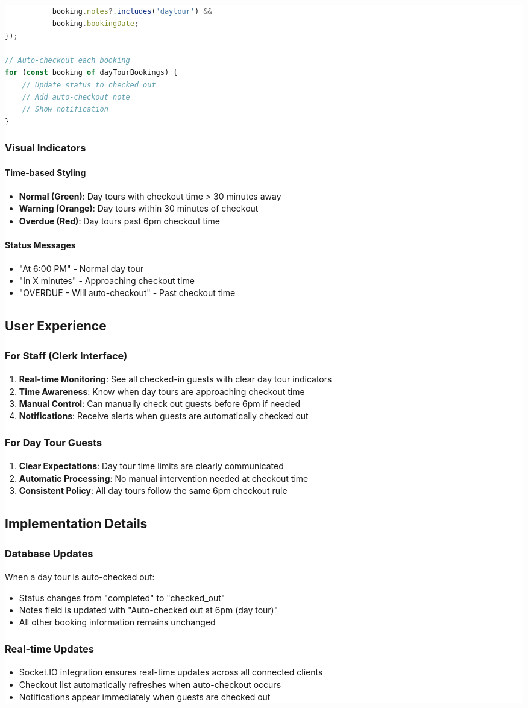 ```javascript
           booking.notes?.includes('daytour') &&
           booking.bookingDate;
});

// Auto-checkout each booking
for (const booking of dayTourBookings) {
    // Update status to checked_out
    // Add auto-checkout note
    // Show notification
}
```

### Visual Indicators

#### Time-based Styling
- **Normal (Green)**: Day tours with checkout time > 30 minutes away
- **Warning (Orange)**: Day tours within 30 minutes of checkout
- **Overdue (Red)**: Day tours past 6pm checkout time

#### Status Messages
- "At 6:00 PM" - Normal day tour
- "In X minutes" - Approaching checkout time
- "OVERDUE - Will auto-checkout" - Past checkout time

## User Experience

### For Staff (Clerk Interface)
1. **Real-time Monitoring**: See all checked-in guests with clear day tour indicators
2. **Time Awareness**: Know when day tours are approaching checkout time
3. **Manual Control**: Can manually check out guests before 6pm if needed
4. **Notifications**: Receive alerts when guests are automatically checked out

### For Day Tour Guests
1. **Clear Expectations**: Day tour time limits are clearly communicated
2. **Automatic Processing**: No manual intervention needed at checkout time
3. **Consistent Policy**: All day tours follow the same 6pm checkout rule

## Implementation Details

### Database Updates
When a day tour is auto-checked out:
- Status changes from "completed" to "checked_out"
- Notes field is updated with "Auto-checked out at 6pm (day tour)"
- All other booking information remains unchanged

### Real-time Updates
- Socket.IO integration ensures real-time updates across all connected clients
- Checkout list automatically refreshes when auto-checkout occurs
- Notifications appear immediately when guests are checked out
